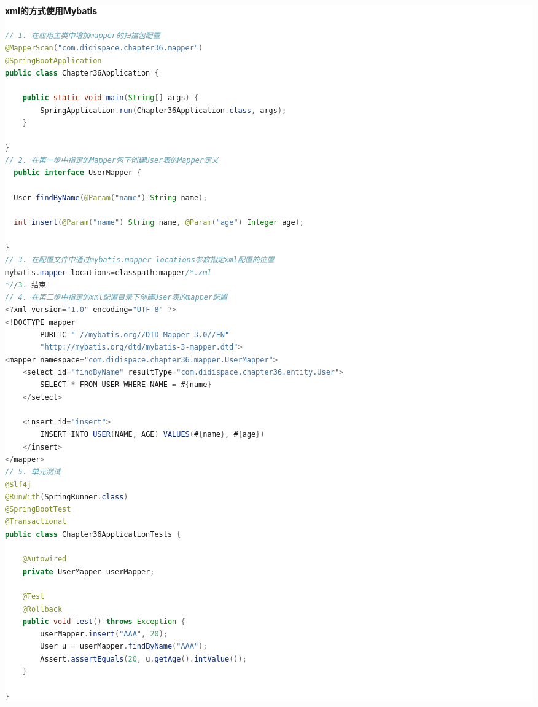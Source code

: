 #### xml的方式使用Mybatis

```java
// 1. 在应用主类中增加mapper的扫描包配置
@MapperScan("com.didispace.chapter36.mapper")
@SpringBootApplication
public class Chapter36Application {

	public static void main(String[] args) {
		SpringApplication.run(Chapter36Application.class, args);
	}

}
// 2. 在第一步中指定的Mapper包下创建User表的Mapper定义
  public interface UserMapper {

  User findByName(@Param("name") String name);

  int insert(@Param("name") String name, @Param("age") Integer age);

}
// 3. 在配置文件中通过mybatis.mapper-locations参数指定xml配置的位置
mybatis.mapper-locations=classpath:mapper/*.xml
*//3. 结束
// 4. 在第三步中指定的xml配置目录下创建User表的mapper配置
<?xml version="1.0" encoding="UTF-8" ?>
<!DOCTYPE mapper
        PUBLIC "-//mybatis.org//DTD Mapper 3.0//EN"
        "http://mybatis.org/dtd/mybatis-3-mapper.dtd">
<mapper namespace="com.didispace.chapter36.mapper.UserMapper">
    <select id="findByName" resultType="com.didispace.chapter36.entity.User">
        SELECT * FROM USER WHERE NAME = #{name}
    </select>

    <insert id="insert">
        INSERT INTO USER(NAME, AGE) VALUES(#{name}, #{age})
    </insert>
</mapper>
// 5. 单元测试
@Slf4j
@RunWith(SpringRunner.class)
@SpringBootTest
@Transactional
public class Chapter36ApplicationTests {

    @Autowired
    private UserMapper userMapper;

    @Test
    @Rollback
    public void test() throws Exception {
        userMapper.insert("AAA", 20);
        User u = userMapper.findByName("AAA");
        Assert.assertEquals(20, u.getAge().intValue());
    }

}
```
